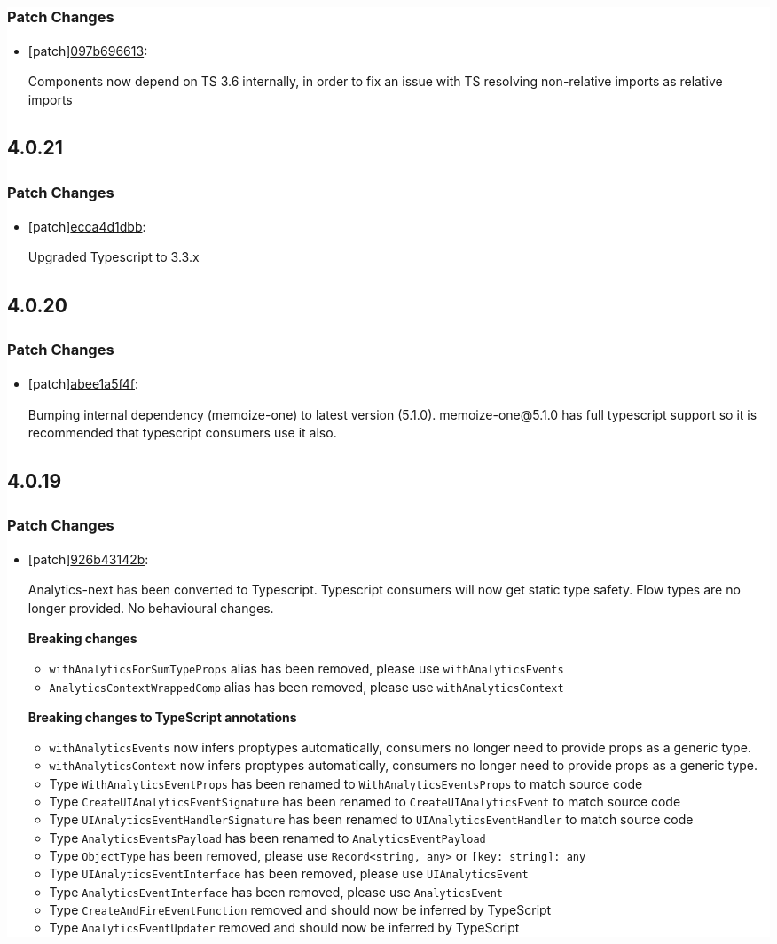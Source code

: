 ### Patch Changes

- [patch][097b696613](https://bitbucket.org/atlassian/atlaskit-mk-2/commits/097b696613):

  Components now depend on TS 3.6 internally, in order to fix an issue with TS resolving non-relative imports as relative imports

## 4.0.21

### Patch Changes

- [patch][ecca4d1dbb](https://bitbucket.org/atlassian/atlaskit-mk-2/commits/ecca4d1dbb):

  Upgraded Typescript to 3.3.x

## 4.0.20

### Patch Changes

- [patch][abee1a5f4f](https://bitbucket.org/atlassian/atlaskit-mk-2/commits/abee1a5f4f):

  Bumping internal dependency (memoize-one) to latest version (5.1.0). memoize-one@5.1.0 has full typescript support so it is recommended that typescript consumers use it also.

## 4.0.19

### Patch Changes

- [patch][926b43142b](https://bitbucket.org/atlassian/atlaskit-mk-2/commits/926b43142b):

  Analytics-next has been converted to Typescript. Typescript consumers will now get static type safety. Flow types are no longer provided. No behavioural changes.

  **Breaking changes**

  - `withAnalyticsForSumTypeProps` alias has been removed, please use `withAnalyticsEvents`
  - `AnalyticsContextWrappedComp` alias has been removed, please use `withAnalyticsContext`

  **Breaking changes to TypeScript annotations**

  - `withAnalyticsEvents` now infers proptypes automatically, consumers no longer need to provide props as a generic type.
  - `withAnalyticsContext` now infers proptypes automatically, consumers no longer need to provide props as a generic type.
  - Type `WithAnalyticsEventProps` has been renamed to `WithAnalyticsEventsProps` to match source code
  - Type `CreateUIAnalyticsEventSignature` has been renamed to `CreateUIAnalyticsEvent` to match source code
  - Type `UIAnalyticsEventHandlerSignature` has been renamed to `UIAnalyticsEventHandler` to match source code
  - Type `AnalyticsEventsPayload` has been renamed to `AnalyticsEventPayload`
  - Type `ObjectType` has been removed, please use `Record<string, any>` or `[key: string]: any`
  - Type `UIAnalyticsEventInterface` has been removed, please use `UIAnalyticsEvent`
  - Type `AnalyticsEventInterface` has been removed, please use `AnalyticsEvent`
  - Type `CreateAndFireEventFunction` removed and should now be inferred by TypeScript
  - Type `AnalyticsEventUpdater` removed and should now be inferred by TypeScript
